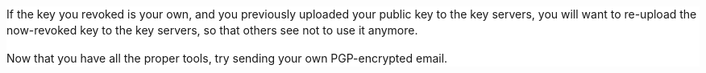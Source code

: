 If the key you revoked is your own, and you previously uploaded your public key to the key servers, you will want to re-upload the now-revoked key to the key servers, so that others see not to use it anymore.

Now that you have all the proper tools, try sending your own PGP-encrypted email.
